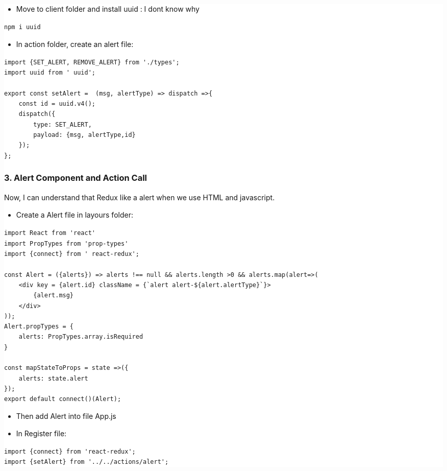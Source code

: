 - Move to client folder and install uuid : I dont know why

```
npm i uuid
```

- In action folder, create an alert file:

```
import {SET_ALERT, REMOVE_ALERT} from './types';
import uuid from ' uuid';

export const setAlert =  (msg, alertType) => dispatch =>{
    const id = uuid.v4();
    dispatch({
        type: SET_ALERT,
        payload: {msg, alertType,id}
    });
};
```

### 3. Alert Component and Action Call

Now, I can understand that Redux like a alert when we use HTML and javascript.

- Create a Alert file in layours folder:

```
import React from 'react'
import PropTypes from 'prop-types'
import {connect} from ' react-redux';

const Alert = ({alerts}) => alerts !== null && alerts.length >0 && alerts.map(alert=>(
    <div key = {alert.id} className = {`alert alert-${alert.alertType}`}>
        {alert.msg}
    </div>
));
Alert.propTypes = {
    alerts: PropTypes.array.isRequired
}

const mapStateToProps = state =>({
    alerts: state.alert
});
export default connect()(Alert);

```

- Then add Alert into file App.js

- In Register file:

```
import {connect} from 'react-redux';
import {setAlert} from '../../actions/alert';
```
